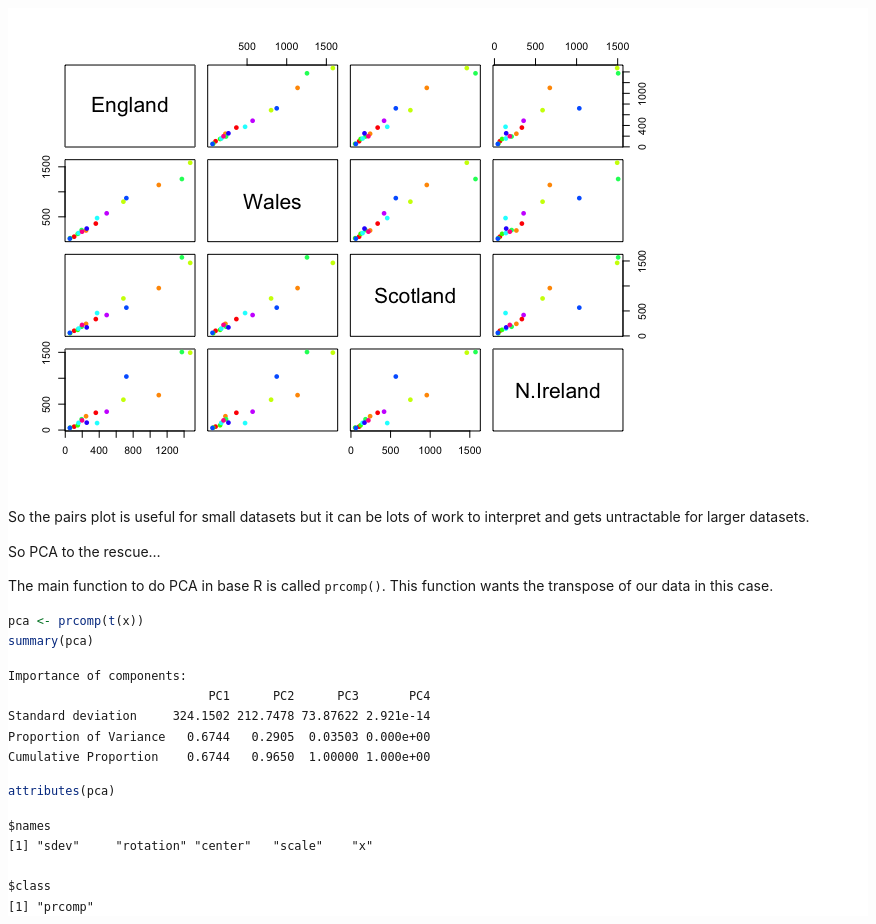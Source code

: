 ![](class07_files/figure-commonmark/unnamed-chunk-24-1.png)

So the pairs plot is useful for small datasets but it can be lots of
work to interpret and gets untractable for larger datasets.

So PCA to the rescue…

The main function to do PCA in base R is called `prcomp()`. This
function wants the transpose of our data in this case.

``` r
pca <- prcomp(t(x))
summary(pca)
```

    Importance of components:
                                PC1      PC2      PC3       PC4
    Standard deviation     324.1502 212.7478 73.87622 2.921e-14
    Proportion of Variance   0.6744   0.2905  0.03503 0.000e+00
    Cumulative Proportion    0.6744   0.9650  1.00000 1.000e+00

``` r
attributes(pca)
```

    $names
    [1] "sdev"     "rotation" "center"   "scale"    "x"       

    $class
    [1] "prcomp"
